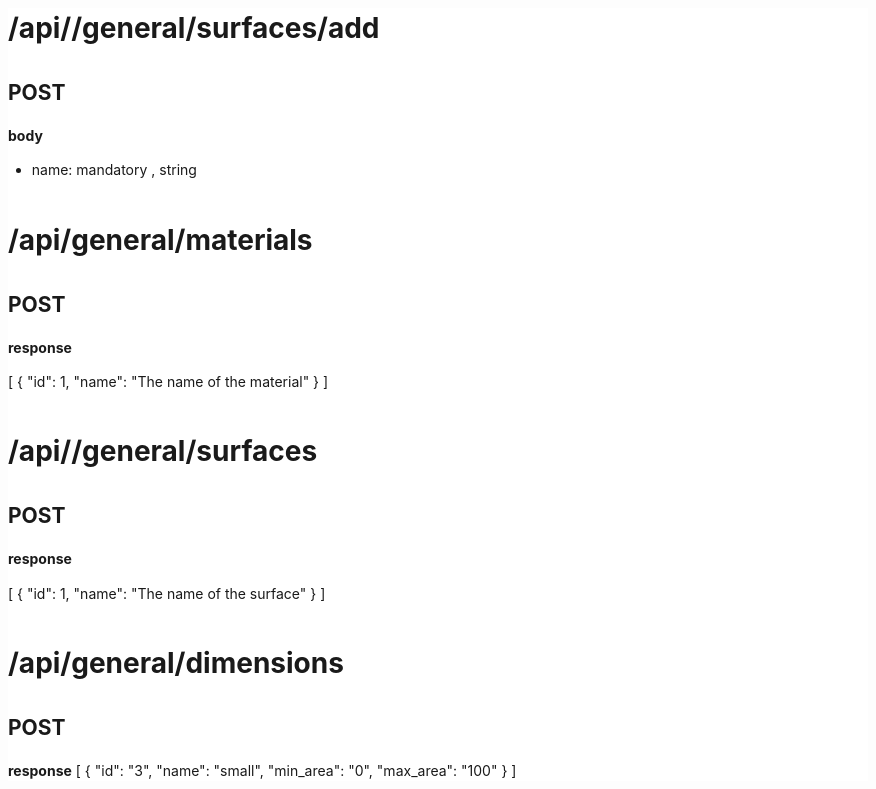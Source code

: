 
# /api//general/surfaces/add
## POST

**body** 
- name: mandatory , string


# /api/general/materials
## POST

**response** 

[
    {
        "id": 1,
        "name": "The name of the material"
    }
]

# /api//general/surfaces

## POST

**response** 

[
    {
        "id": 1,
        "name": "The name of the surface"
    }
]



# /api/general/dimensions
## POST

**response** 
[
    {
        "id": "3",
        "name": "small",
        "min_area": "0",
        "max_area": "100"
    }
]
